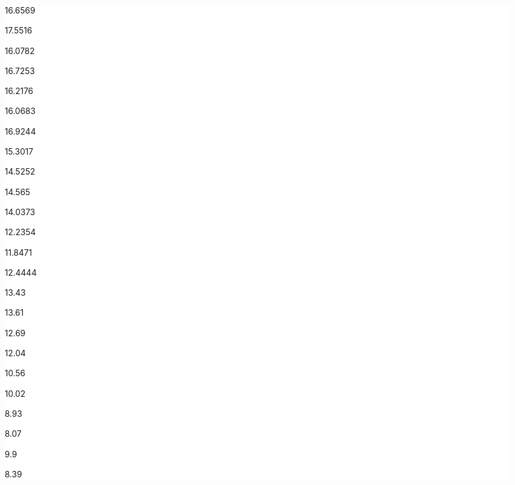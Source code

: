  
  16.6569
 
 
  17.5516
 
 
  16.0782
 
 
  16.7253
 
 
  16.2176
 
 
  16.0683
 
 
  16.9244
 
 
  15.3017
 
 
  14.5252
 
 
  14.565
 
 
  14.0373
 
 
  12.2354
 
 
  11.8471
 
 
  12.4444
 
 
  13.43
 
 
  13.61
 
 
  12.69
 
 
  12.04
 
 
  10.56
 
 
  10.02
 
 
  8.93
 
 
  8.07
 
 
  9.9
 
 
  8.39
 
 